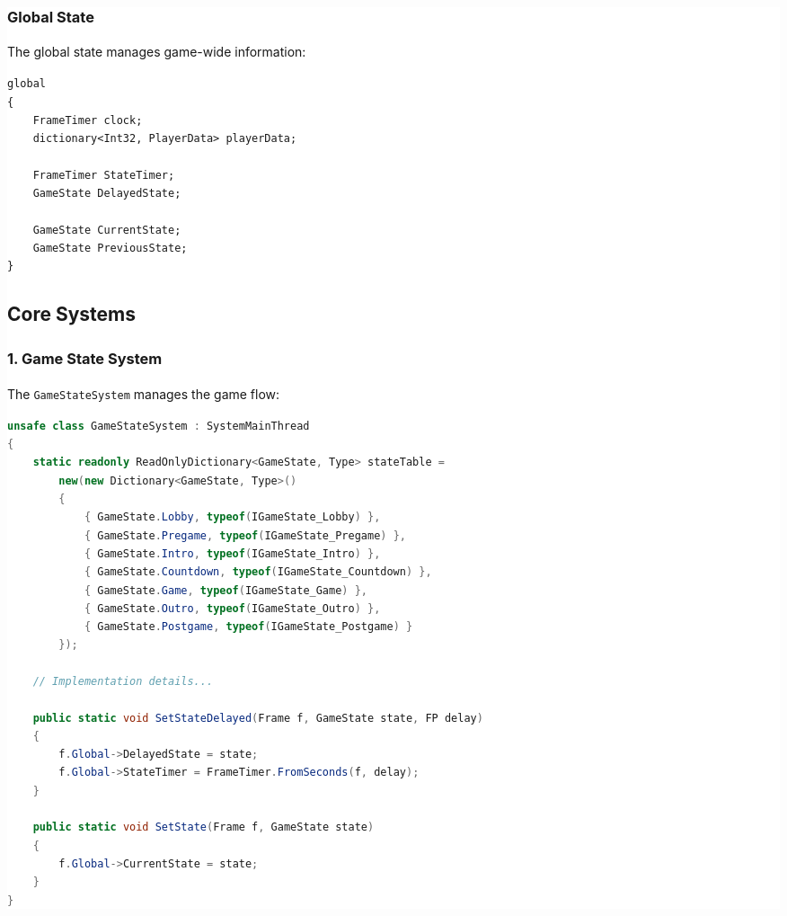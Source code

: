 ### Global State

The global state manages game-wide information:

```qtn
global
{
	FrameTimer clock;
	dictionary<Int32, PlayerData> playerData;
	
	FrameTimer StateTimer;
    GameState DelayedState;
    
    GameState CurrentState;
    GameState PreviousState;
}
```

## Core Systems

### 1. Game State System

The `GameStateSystem` manages the game flow:

```csharp
unsafe class GameStateSystem : SystemMainThread
{
    static readonly ReadOnlyDictionary<GameState, Type> stateTable =
        new(new Dictionary<GameState, Type>()
        {
            { GameState.Lobby, typeof(IGameState_Lobby) },
            { GameState.Pregame, typeof(IGameState_Pregame) },
            { GameState.Intro, typeof(IGameState_Intro) },
            { GameState.Countdown, typeof(IGameState_Countdown) },
            { GameState.Game, typeof(IGameState_Game) },
            { GameState.Outro, typeof(IGameState_Outro) },
            { GameState.Postgame, typeof(IGameState_Postgame) }
        });
    
    // Implementation details...
    
    public static void SetStateDelayed(Frame f, GameState state, FP delay)
    {
        f.Global->DelayedState = state;
        f.Global->StateTimer = FrameTimer.FromSeconds(f, delay);
    }

    public static void SetState(Frame f, GameState state)
    {
        f.Global->CurrentState = state;
    }
}
```
